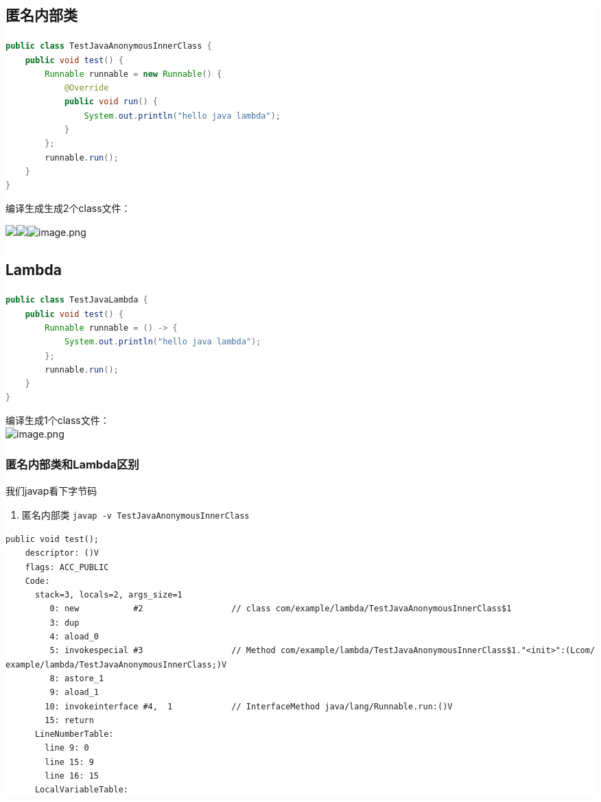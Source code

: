 ## 匿名内部类

```java
public class TestJavaAnonymousInnerClass {
    public void test() {
        Runnable runnable = new Runnable() {
            @Override
            public void run() {
                System.out.println("hello java lambda");
            }
        };
        runnable.run();
    }
}
```

编译生成生成2个class文件：

![](https://note.youdao.com/yws/res/74761/FA0A91ED01424F8EBF6AEFD2F9252F6D#id=OfzX7&originalType=binary&ratio=1&rotation=0&showTitle=false&status=done&style=none&title=)![](https://note.youdao.com/yws/res/74768/0FBC1A7644CB445CA4633985FE6371D7#clientId=u39eb14c2-e7d8-4&id=qKNnU&originalType=binary&ratio=1&rotation=0&showTitle=false&status=done&style=none&taskId=ude0d3d9d-b20a-488e-a336-bee9d2e339e&title=)![image.png](https://cdn.nlark.com/yuque/0/2023/png/694278/1687453516860-b4e38fdc-c70f-4b5e-adbd-96d9f528dbe6.png#averageHue=%23e7e6e6&clientId=u39eb14c2-e7d8-4&from=paste&height=97&id=er7Q3&originHeight=145&originWidth=792&originalType=binary&ratio=1.5&rotation=0&showTitle=false&size=46706&status=done&style=none&taskId=u7095277b-9671-42c3-871a-0a552257fc0&title=&width=528)

## Lambda

```java
public class TestJavaLambda {
    public void test() {
        Runnable runnable = () -> {
            System.out.println("hello java lambda");
        };
        runnable.run();
    }
}
```

编译生成1个class文件：<br>![image.png](https://cdn.nlark.com/yuque/0/2023/png/694278/1687453533597-b3ea681a-7c56-4bcf-a83c-fc7b45d42ad4.png#averageHue=%23f3f2f2&clientId=u39eb14c2-e7d8-4&from=paste&height=75&id=u6e0b3ce2&originHeight=113&originWidth=560&originalType=binary&ratio=1.5&rotation=0&showTitle=false&size=18023&status=done&style=none&taskId=u384e9461-494a-4963-8cc2-6fead5547ed&title=&width=373.3333333333333)

### 匿名内部类和Lambda区别

我们javap看下字节码

1. 匿名内部类 `javap -v TestJavaAnonymousInnerClass`

```
public void test();
    descriptor: ()V
    flags: ACC_PUBLIC
    Code:
      stack=3, locals=2, args_size=1
         0: new           #2                  // class com/example/lambda/TestJavaAnonymousInnerClass$1
         3: dup
         4: aload_0
         5: invokespecial #3                  // Method com/example/lambda/TestJavaAnonymousInnerClass$1."<init>":(Lcom/example/lambda/TestJavaAnonymousInnerClass;)V
         8: astore_1
         9: aload_1
        10: invokeinterface #4,  1            // InterfaceMethod java/lang/Runnable.run:()V
        15: return
      LineNumberTable:
        line 9: 0
        line 15: 9
        line 16: 15
      LocalVariableTable:
```